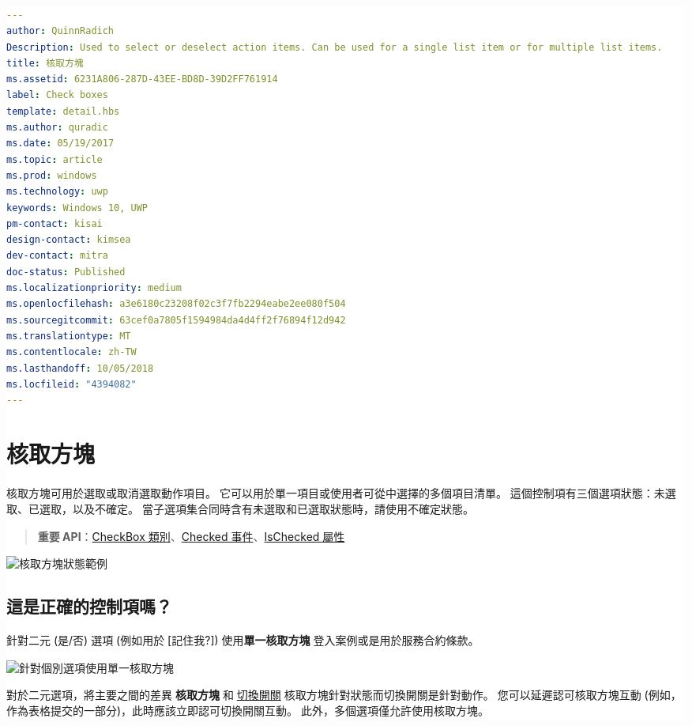 ```yaml
---
author: QuinnRadich
Description: Used to select or deselect action items. Can be used for a single list item or for multiple list items.
title: 核取方塊
ms.assetid: 6231A806-287D-43EE-BD8D-39D2FF761914
label: Check boxes
template: detail.hbs
ms.author: quradic
ms.date: 05/19/2017
ms.topic: article
ms.prod: windows
ms.technology: uwp
keywords: Windows 10, UWP
pm-contact: kisai
design-contact: kimsea
dev-contact: mitra
doc-status: Published
ms.localizationpriority: medium
ms.openlocfilehash: a3e6180c23208f02c3f7fb2294eabe2ee080f504
ms.sourcegitcommit: 63cef0a7805f1594984da4d4ff2f76894f12d942
ms.translationtype: MT
ms.contentlocale: zh-TW
ms.lasthandoff: 10/05/2018
ms.locfileid: "4394082"
---
```

# <a name="check-boxes"></a>核取方塊

 

核取方塊可用於選取或取消選取動作項目。 它可以用於單一項目或使用者可從中選擇的多個項目清單。 這個控制項有三個選項狀態：未選取、已選取，以及不確定。 當子選項集合同時含有未選取和已選取狀態時，請使用不確定狀態。

> **重要 API**：[CheckBox 類別](https://msdn.microsoft.com/library/windows/apps/br209316)、[Checked 事件](https://msdn.microsoft.com/library/windows/apps/windows.ui.xaml.controls.primitives.togglebutton.checked.aspx)、[IsChecked 屬性](https://msdn.microsoft.com/library/windows/apps/windows.ui.xaml.controls.primitives.togglebutton.ischecked.aspx)

![核取方塊狀態範例](images/templates-checkbox-states-default.png)


## <a name="is-this-the-right-control"></a>這是正確的控制項嗎？

針對二元 (是/否) 選項 (例如用於 [記住我?]) 使用**單一核取方塊** 登入案例或是用於服務合約條款。

![針對個別選項使用單一核取方塊](images/checkbox1.png)

對於二元選項，將主要之間的差異 **核取方塊** 和 [切換開關](toggles.md) 核取方塊針對狀態而切換開關是針對動作。 您可以延遲認可核取方塊互動 (例如，作為表格提交的一部分)，此時應該立即認可切換開關互動。 此外，多個選項僅允許使用核取方塊。
